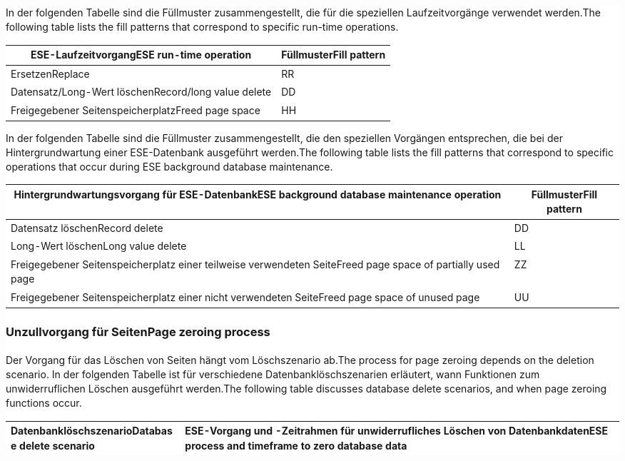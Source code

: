 <span data-ttu-id="39a8c-143">In der folgenden Tabelle sind die Füllmuster zusammengestellt, die für die speziellen Laufzeitvorgänge verwendet werden.</span><span class="sxs-lookup"><span data-stu-id="39a8c-143">The following table lists the fill patterns that correspond to specific run-time operations.</span></span>

| <span data-ttu-id="39a8c-144">ESE-Laufzeitvorgang</span><span class="sxs-lookup"><span data-stu-id="39a8c-144">ESE run-time operation</span></span>   | <span data-ttu-id="39a8c-145">Füllmuster</span><span class="sxs-lookup"><span data-stu-id="39a8c-145">Fill pattern</span></span> |
|--------------------------|--------------|
| <span data-ttu-id="39a8c-146">Ersetzen</span><span class="sxs-lookup"><span data-stu-id="39a8c-146">Replace</span></span>                  | <span data-ttu-id="39a8c-147">R</span><span class="sxs-lookup"><span data-stu-id="39a8c-147">R</span></span>            |
| <span data-ttu-id="39a8c-148">Datensatz/Long-Wert löschen</span><span class="sxs-lookup"><span data-stu-id="39a8c-148">Record/long value delete</span></span> | <span data-ttu-id="39a8c-149">D</span><span class="sxs-lookup"><span data-stu-id="39a8c-149">D</span></span>            |
| <span data-ttu-id="39a8c-150">Freigegebener Seitenspeicherplatz</span><span class="sxs-lookup"><span data-stu-id="39a8c-150">Freed page space</span></span>         | <span data-ttu-id="39a8c-151">H</span><span class="sxs-lookup"><span data-stu-id="39a8c-151">H</span></span>            |

<span data-ttu-id="39a8c-152">In der folgenden Tabelle sind die Füllmuster zusammengestellt, die den speziellen Vorgängen entsprechen, die bei der Hintergrundwartung einer ESE-Datenbank ausgeführt werden.</span><span class="sxs-lookup"><span data-stu-id="39a8c-152">The following table lists the fill patterns that correspond to specific operations that occur during ESE background database maintenance.</span></span>

| <span data-ttu-id="39a8c-153">Hintergrundwartungsvorgang für ESE-Datenbank</span><span class="sxs-lookup"><span data-stu-id="39a8c-153">ESE background database maintenance operation</span></span> | <span data-ttu-id="39a8c-154">Füllmuster</span><span class="sxs-lookup"><span data-stu-id="39a8c-154">Fill pattern</span></span> |
|-----------------------------------------------|--------------|
| <span data-ttu-id="39a8c-155">Datensatz löschen</span><span class="sxs-lookup"><span data-stu-id="39a8c-155">Record delete</span></span>                                 | <span data-ttu-id="39a8c-156">D</span><span class="sxs-lookup"><span data-stu-id="39a8c-156">D</span></span>            |
| <span data-ttu-id="39a8c-157">Long-Wert löschen</span><span class="sxs-lookup"><span data-stu-id="39a8c-157">Long value delete</span></span>                             | <span data-ttu-id="39a8c-158">L</span><span class="sxs-lookup"><span data-stu-id="39a8c-158">L</span></span>            |
| <span data-ttu-id="39a8c-159">Freigegebener Seitenspeicherplatz einer teilweise verwendeten Seite</span><span class="sxs-lookup"><span data-stu-id="39a8c-159">Freed page space of partially used page</span></span>       | <span data-ttu-id="39a8c-160">Z</span><span class="sxs-lookup"><span data-stu-id="39a8c-160">Z</span></span>            |
| <span data-ttu-id="39a8c-161">Freigegebener Seitenspeicherplatz einer nicht verwendeten Seite</span><span class="sxs-lookup"><span data-stu-id="39a8c-161">Freed page space of unused page</span></span>               | <span data-ttu-id="39a8c-162">U</span><span class="sxs-lookup"><span data-stu-id="39a8c-162">U</span></span>            |

### <a name="page-zeroing-process"></a><span data-ttu-id="39a8c-163">Unzullvorgang für Seiten</span><span class="sxs-lookup"><span data-stu-id="39a8c-163">Page zeroing process</span></span>

<span data-ttu-id="39a8c-164">Der Vorgang für das Löschen von Seiten hängt vom Löschszenario ab.</span><span class="sxs-lookup"><span data-stu-id="39a8c-164">The process for page zeroing depends on the deletion scenario.</span></span> <span data-ttu-id="39a8c-165">In der folgenden Tabelle ist für verschiedene Datenbanklöschszenarien erläutert, wann Funktionen zum unwiderruflichen Löschen ausgeführt werden.</span><span class="sxs-lookup"><span data-stu-id="39a8c-165">The following table discusses database delete scenarios, and when page zeroing functions occur.</span></span>

| <span data-ttu-id="39a8c-166">Datenbanklöschszenario</span><span class="sxs-lookup"><span data-stu-id="39a8c-166">Database delete scenario</span></span> | <span data-ttu-id="39a8c-167">ESE-Vorgang und -Zeitrahmen für unwiderrufliches Löschen von Datenbankdaten</span><span class="sxs-lookup"><span data-stu-id="39a8c-167">ESE process and timeframe to zero database data</span></span> |
|:--------------------------|:------------------------------------------------|